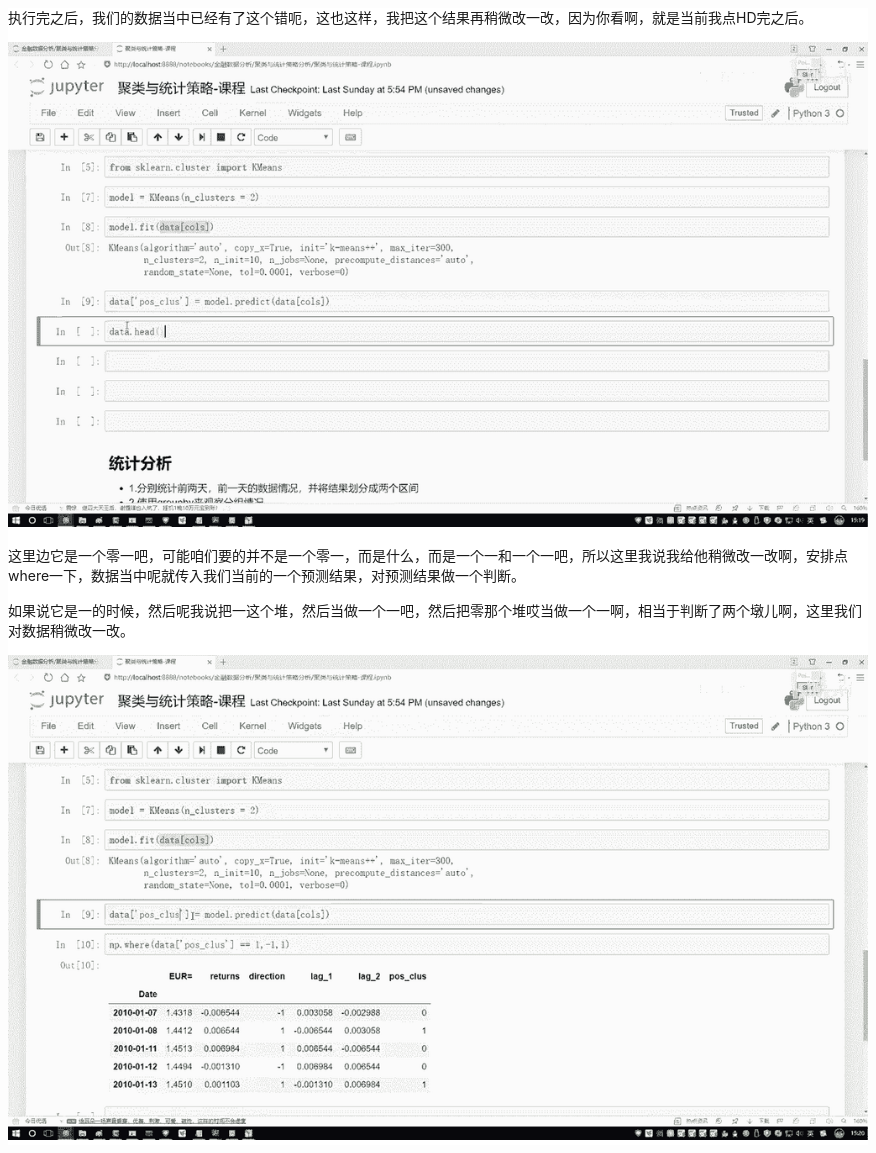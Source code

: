 执行完之后，我们的数据当中已经有了这个错呃，这也这样，我把这个结果再稍微改一改，因为你看啊，就是当前我点HD完之后。



![](img/01ef4f71c2e8df7a2a94d736fd0af495_29.png)

这里边它是一个零一吧，可能咱们要的并不是一个零一，而是什么，而是一个一和一个一吧，所以这里我说我给他稍微改一改啊，安排点where一下，数据当中呢就传入我们当前的一个预测结果，对预测结果做一个判断。

如果说它是一的时候，然后呢我说把一这个堆，然后当做一个一吧，然后把零那个堆哎当做一个一啊，相当于判断了两个墩儿啊，这里我们对数据稍微改一改。



![](img/01ef4f71c2e8df7a2a94d736fd0af495_31.png)
